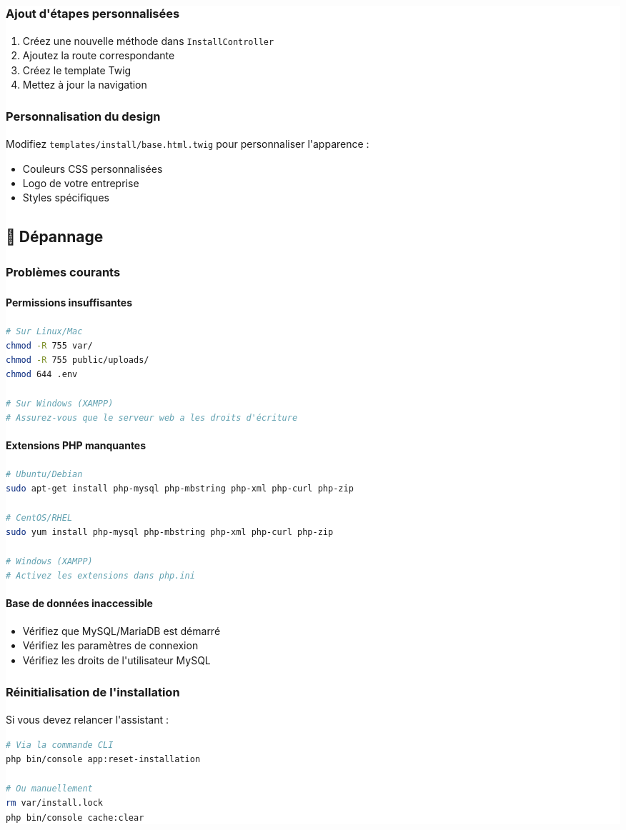 ### Ajout d'étapes personnalisées

1. Créez une nouvelle méthode dans `InstallController`
2. Ajoutez la route correspondante
3. Créez le template Twig
4. Mettez à jour la navigation

### Personnalisation du design

Modifiez `templates/install/base.html.twig` pour personnaliser l'apparence :
- Couleurs CSS personnalisées
- Logo de votre entreprise
- Styles spécifiques

## 🚨 Dépannage

### Problèmes courants

#### Permissions insuffisantes
```bash
# Sur Linux/Mac
chmod -R 755 var/
chmod -R 755 public/uploads/
chmod 644 .env

# Sur Windows (XAMPP)
# Assurez-vous que le serveur web a les droits d'écriture
```

#### Extensions PHP manquantes
```bash
# Ubuntu/Debian
sudo apt-get install php-mysql php-mbstring php-xml php-curl php-zip

# CentOS/RHEL
sudo yum install php-mysql php-mbstring php-xml php-curl php-zip

# Windows (XAMPP)
# Activez les extensions dans php.ini
```

#### Base de données inaccessible
- Vérifiez que MySQL/MariaDB est démarré
- Vérifiez les paramètres de connexion
- Vérifiez les droits de l'utilisateur MySQL

### Réinitialisation de l'installation

Si vous devez relancer l'assistant :

```bash
# Via la commande CLI
php bin/console app:reset-installation

# Ou manuellement
rm var/install.lock
php bin/console cache:clear
```
